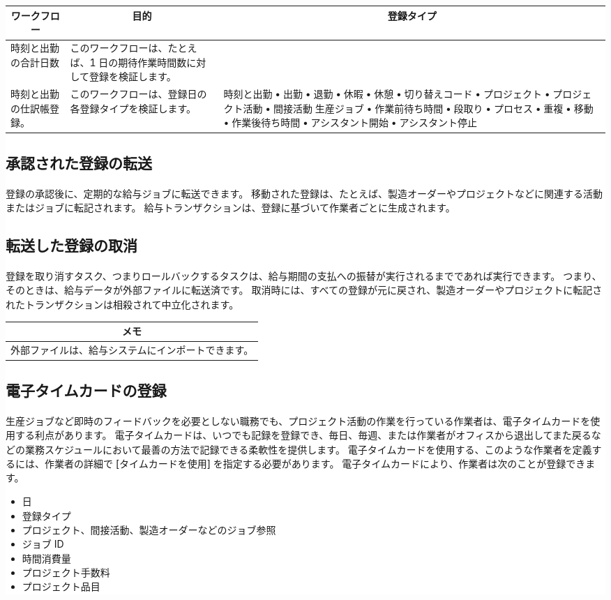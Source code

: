 | ワークフロー                                  | 目的                                                                                                   | 登録タイプ                                                                                                                                                                                                                                     |
|-------------------------------------------|-----------------------------------------------------------------------------------------------------------|-------------------------------------------------------------------------------------------------------------------------------------------------------------------------------------------------------------------------------------------------------|
| 時刻と出勤の合計日数            | このワークフローは、たとえば、1 日の期待作業時間数に対して登録を検証します。 |                                                                                                                                                                                                                                                       |
| 時刻と出勤の仕訳帳登録。 | このワークフローは、登録日の各登録タイプを検証します。                           | 時刻と出勤 • 出勤 • 退勤 • 休暇 • 休憩 • 切り替えコード • プロジェクト • プロジェクト活動 • 間接活動 生産ジョブ • 作業前待ち時間 • 段取り • プロセス • 重複 • 移動 • 作業後待ち時間 • アシスタント開始 • アシスタント停止 |



## <a name="transferring-approved-registrations"></a>承認された登録の転送
登録の承認後に、定期的な給与ジョブに転送できます。 移動された登録は、たとえば、製造オーダーやプロジェクトなどに関連する活動またはジョブに転記されます。 給与トランザクションは、登録に基づいて作業者ごとに生成されます。  

## <a name="reversing-transferred-registrations"></a>転送した登録の取消
登録を取り消すタスク、つまりロールバックするタスクは、給与期間の支払への振替が実行されるまでであれば実行できます。 つまり、そのときは、給与データが外部ファイルに転送済です。 取消時には、すべての登録が元に戻され、製造オーダーやプロジェクトに転記されたトランザクションは相殺されて中立化されます。

| **メモ**                                                 |
|----------------------------------------------------------|
| 外部ファイルは、給与システムにインポートできます。 |

## <a name="registrations-in-electronic-timecards"></a>電子タイムカードの登録
生産ジョブなど即時のフィードバックを必要としない職務でも、プロジェクト活動の作業を行っている作業者は、電子タイムカードを使用する利点があります。 電子タイムカードは、いつでも記録を登録でき、毎日、毎週、または作業者がオフィスから退出してまた戻るなどの業務スケジュールにおいて最善の方法で記録できる柔軟性を提供します。 電子タイムカードを使用する、このような作業者を定義するには、作業者の詳細で [タイムカードを使用] を指定する必要があります。 電子タイムカードにより、作業者は次のことが登録できます。

-   日
-   登録タイプ
-   プロジェクト、間接活動、製造オーダーなどのジョブ参照
-   ジョブ ID
-   時間消費量
-   プロジェクト手数料
-   プロジェクト品目




